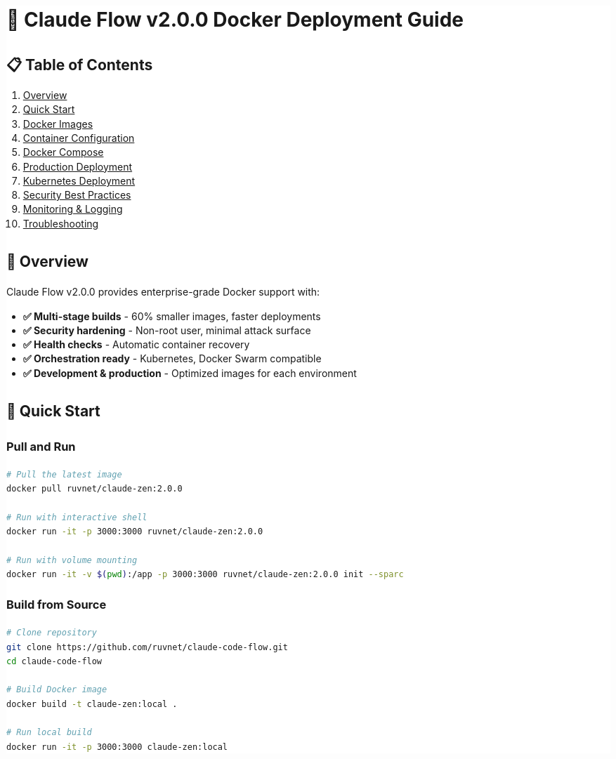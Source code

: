 # 🐳 Claude Flow v2.0.0 Docker Deployment Guide

## 📋 Table of Contents
1. [Overview](#overview)
2. [Quick Start](#quick-start)
3. [Docker Images](#docker-images)
4. [Container Configuration](#container-configuration)
5. [Docker Compose](#docker-compose)
6. [Production Deployment](#production-deployment)
7. [Kubernetes Deployment](#kubernetes-deployment)
8. [Security Best Practices](#security-best-practices)
9. [Monitoring & Logging](#monitoring--logging)
10. [Troubleshooting](#troubleshooting)

## 🎯 Overview

Claude Flow v2.0.0 provides enterprise-grade Docker support with:
- **✅ Multi-stage builds** - 60% smaller images, faster deployments
- **✅ Security hardening** - Non-root user, minimal attack surface
- **✅ Health checks** - Automatic container recovery
- **✅ Orchestration ready** - Kubernetes, Docker Swarm compatible
- **✅ Development & production** - Optimized images for each environment

## 🚀 Quick Start

### Pull and Run
```bash
# Pull the latest image
docker pull ruvnet/claude-zen:2.0.0

# Run with interactive shell
docker run -it -p 3000:3000 ruvnet/claude-zen:2.0.0

# Run with volume mounting
docker run -it -v $(pwd):/app -p 3000:3000 ruvnet/claude-zen:2.0.0 init --sparc
```

### Build from Source
```bash
# Clone repository
git clone https://github.com/ruvnet/claude-code-flow.git
cd claude-code-flow

# Build Docker image
docker build -t claude-zen:local .

# Run local build
docker run -it -p 3000:3000 claude-zen:local
```
